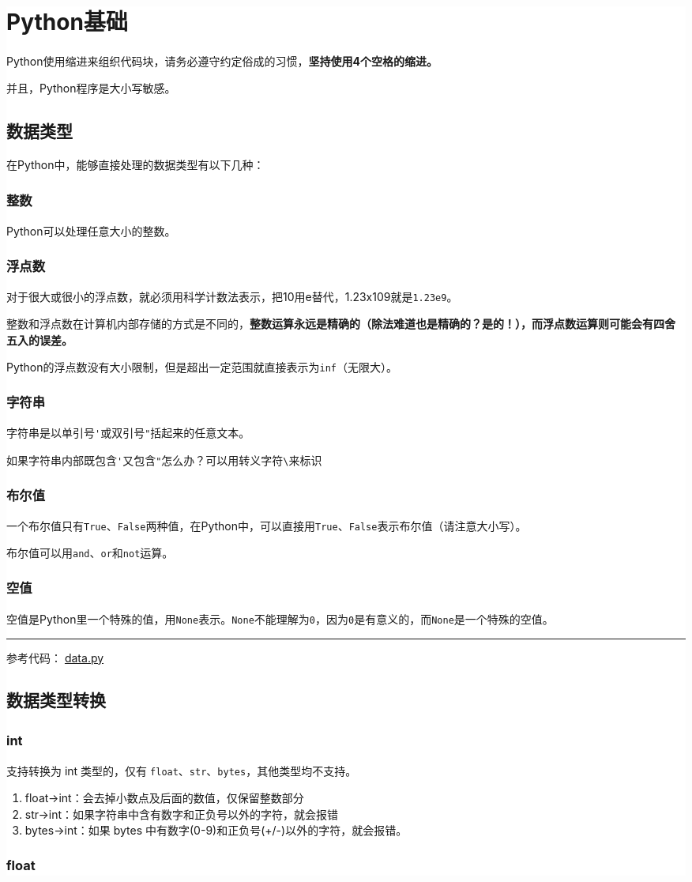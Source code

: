 # Python基础

Python使用缩进来组织代码块，请务必遵守约定俗成的习惯，**坚持使用4个空格的缩进。**

并且，Python程序是大小写敏感。

## 数据类型

在Python中，能够直接处理的数据类型有以下几种：

### 整数

Python可以处理任意大小的整数。

### 浮点数

对于很大或很小的浮点数，就必须用科学计数法表示，把10用e替代，1.23x109就是`1.23e9`。

整数和浮点数在计算机内部存储的方式是不同的，**整数运算永远是精确的（除法难道也是精确的？是的！），而浮点数运算则可能会有四舍五入的误差。**

Python的浮点数没有大小限制，但是超出一定范围就直接表示为`inf`（无限大）。

### 字符串

字符串是以单引号`'`或双引号`"`括起来的任意文本。

如果字符串内部既包含`'`又包含`"`怎么办？可以用转义字符`\`来标识

### 布尔值

一个布尔值只有`True`、`False`两种值，在Python中，可以直接用`True`、`False`表示布尔值（请注意大小写）。

布尔值可以用`and`、`or`和`not`运算。

### 空值

空值是Python里一个特殊的值，用`None`表示。`None`不能理解为`0`，因为`0`是有意义的，而`None`是一个特殊的空值。

---

参考代码：  [data.py](data.py) 

## 数据类型转换

### int

支持转换为 int 类型的，仅有 `float`、`str`、`bytes`，其他类型均不支持。

1. float->int：会去掉小数点及后面的数值，仅保留整数部分
2. str->int：如果字符串中含有数字和正负号以外的字符，就会报错
3. bytes->int：如果 bytes 中有数字(0-9)和正负号(+/-)以外的字符，就会报错。

### float
